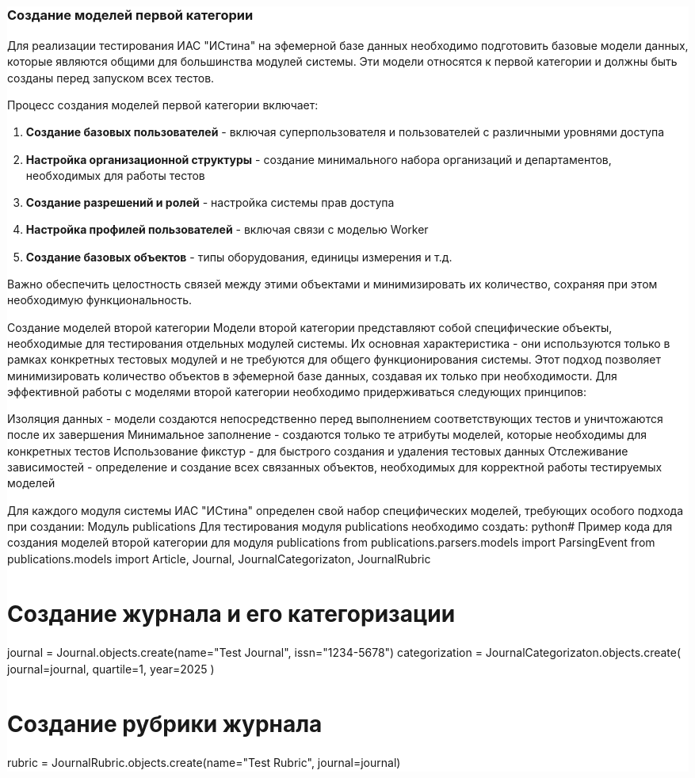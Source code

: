 ### Создание моделей первой категории

Для реализации тестирования ИАС "ИСтина" на эфемерной базе данных необходимо подготовить базовые модели данных, которые являются общими для большинства модулей системы. Эти модели относятся к первой категории и должны быть созданы перед запуском всех тестов.

Процесс создания моделей первой категории включает:

1. **Создание базовых пользователей** - включая суперпользователя и пользователей с различными уровнями доступа

2. **Настройка организационной структуры** - создание минимального набора организаций и департаментов, необходимых для работы тестов

3. **Создание разрешений и ролей** - настройка системы прав доступа

4. **Настройка профилей пользователей** - включая связи с моделью Worker

5. **Создание базовых объектов** - типы оборудования, единицы измерения и т.д.

Важно обеспечить целостность связей между этими объектами и минимизировать их количество, сохраняя при этом необходимую функциональность.

Создание моделей второй категории
Модели второй категории представляют собой специфические объекты, необходимые для тестирования отдельных модулей системы. Их основная характеристика - они используются только в рамках конкретных тестовых модулей и не требуются для общего функционирования системы. Этот подход позволяет минимизировать количество объектов в эфемерной базе данных, создавая их только при необходимости.
Для эффективной работы с моделями второй категории необходимо придерживаться следующих принципов:

Изоляция данных - модели создаются непосредственно перед выполнением соответствующих тестов и уничтожаются после их завершения
Минимальное заполнение - создаются только те атрибуты моделей, которые необходимы для конкретных тестов
Использование фикстур - для быстрого создания и удаления тестовых данных
Отслеживание зависимостей - определение и создание всех связанных объектов, необходимых для корректной работы тестируемых моделей

Для каждого модуля системы ИАС "ИСтина" определен свой набор специфических моделей, требующих особого подхода при создании:
Модуль publications
Для тестирования модуля publications необходимо создать:
python# Пример кода для создания моделей второй категории для модуля publications
from publications.parsers.models import ParsingEvent
from publications.models import Article, Journal, JournalCategorizaton, JournalRubric

# Создание журнала и его категоризации
journal = Journal.objects.create(name="Test Journal", issn="1234-5678")
categorization = JournalCategorizaton.objects.create(
    journal=journal,
    quartile=1,
    year=2025
)

# Создание рубрики журнала
rubric = JournalRubric.objects.create(name="Test Rubric", journal=journal)
